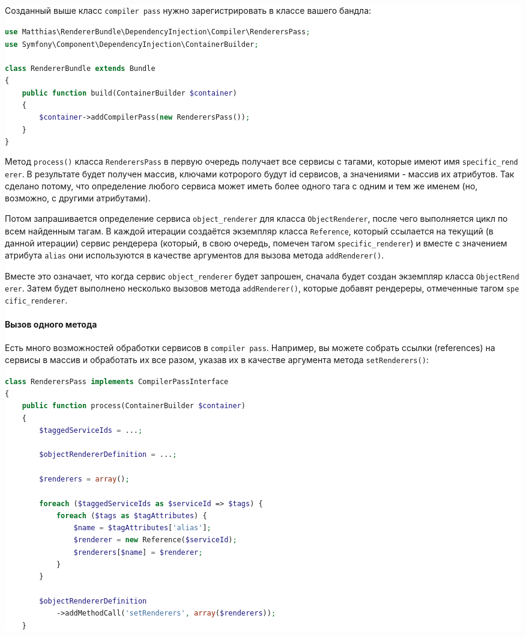 Созданный выше класс `compiler pass` нужно зарегистрировать в классе вашего бандла:

```php
use Matthias\RendererBundle\DependencyInjection\Compiler\RenderersPass;
use Symfony\Component\DependencyInjection\ContainerBuilder;

class RendererBundle extends Bundle
{
    public function build(ContainerBuilder $container)
    {
        $container->addCompilerPass(new RenderersPass());
    }
}
```

Метод `process()` класса `RenderersPass` в первую очередь получает все сервисы с тагами, которые имеют имя 
`specific_renderer`. В результате будет получен массив, ключами котророго будут id сервисов, а значениями - массив 
их атрибутов. Так сделано потому, что определение любого сервиса может иметь более одного тага с одним и тем же 
именем (но, возможно, с другими атрибутами).

Потом запрашивается определение сервиса `object_renderer` для класса `ObjectRenderer`, после чего выполняется 
цикл по всем найденным тагам. В каждой итерации создаётся экземпляр класса `Reference`, который ссылается на 
текущий (в данной итерации) сервис рендерера (который, в свою очередь, помечен тагом `specific_renderer`) и 
вместе с значением атрибута `alias` они используются в качестве аргументов для вызова метода `addRenderer()`.

Вместе это означает, что когда сервис `object_renderer` будет запрошен, сначала будет создан экземпляр 
класса `ObjectRenderer`. Затем будет выполнено несколько вызовов метода `addRenderer()`, которые добавят 
рендереры, отмеченные тагом `specific_renderer`.

#### Вызов одного метода

Есть много возможностей обработки сервисов в `compiler pass`. Например, вы можете собрать ссылки (references) 
на сервисы в массив и обработать их все разом, указав их в качестве аргумента метода `setRenderers()`:

```php
class RenderersPass implements CompilerPassInterface
{
    public function process(ContainerBuilder $container)
    {
        $taggedServiceIds = ...;

        $objectRendererDefinition = ...;

        $renderers = array();

        foreach ($taggedServiceIds as $serviceId => $tags) {
            foreach ($tags as $tagAttributes) {
                $name = $tagAttributes['alias'];
                $renderer = new Reference($serviceId);
                $renderers[$name] = $renderer;
            }
        }

        $objectRendererDefinition
            ->addMethodCall('setRenderers', array($renderers));
    }
```